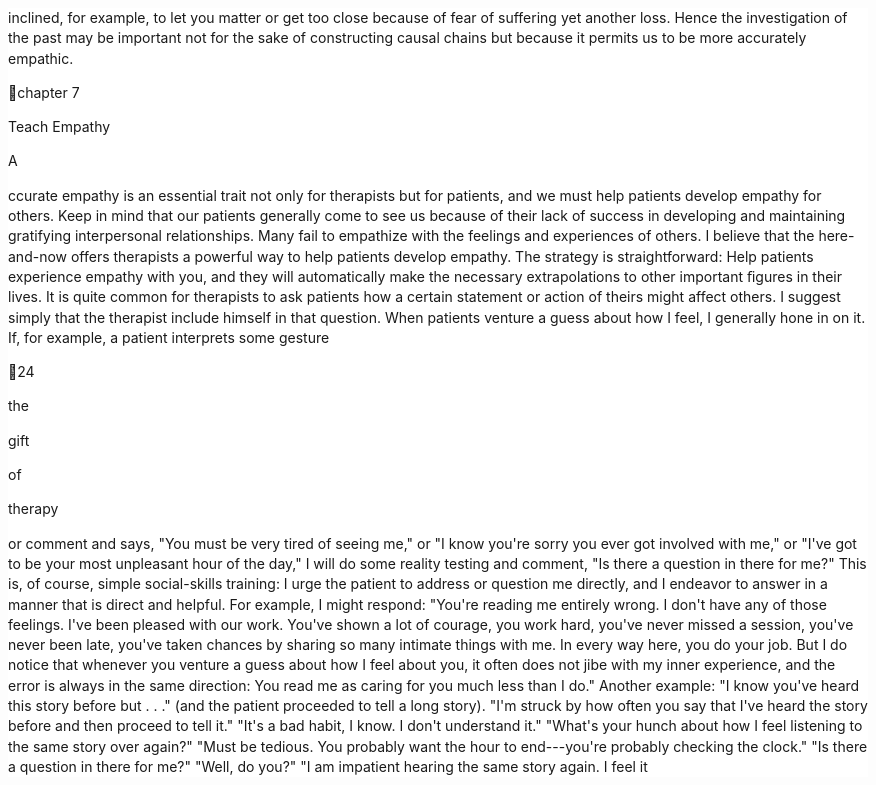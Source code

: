 inclined, for example, to let you matter or get too close because of
fear of suffering yet another loss. Hence the investigation of the past
may be important not for the sake of constructing causal chains but
because it permits us to be more accurately empathic.

chapter 7

Teach Empathy

A

ccurate empathy is an essential trait not only for therapists but for
patients, and we must help patients develop empathy for others. Keep in
mind that our patients generally come to see us because of their lack of
success in developing and maintaining gratifying interpersonal
relationships. Many fail to empathize with the feelings and experiences
of others. I believe that the here-and-now offers therapists a powerful
way to help patients develop empathy. The strategy is straightforward:
Help patients experience empathy with you, and they will automatically
make the necessary extrapolations to other important ﬁgures in their
lives. It is quite common for therapists to ask patients how a certain
statement or action of theirs might affect others. I suggest simply that
the therapist include himself in that question. When patients venture a
guess about how I feel, I generally hone in on it. If, for example, a
patient interprets some gesture

24

the

gift

of

therapy

or comment and says, "You must be very tired of seeing me," or "I know
you're sorry you ever got involved with me," or "I've got to be your
most unpleasant hour of the day," I will do some reality testing and
comment, "Is there a question in there for me?" This is, of course,
simple social-skills training: I urge the patient to address or question
me directly, and I endeavor to answer in a manner that is direct and
helpful. For example, I might respond: "You're reading me entirely
wrong. I don't have any of those feelings. I've been pleased with our
work. You've shown a lot of courage, you work hard, you've never missed
a session, you've never been late, you've taken chances by sharing so
many intimate things with me. In every way here, you do your job. But I
do notice that whenever you venture a guess about how I feel about you,
it often does not jibe with my inner experience, and the error is always
in the same direction: You read me as caring for you much less than I
do." Another example: "I know you've heard this story before but . . ."
(and the patient proceeded to tell a long story). "I'm struck by how
often you say that I've heard the story before and then proceed to tell
it." "It's a bad habit, I know. I don't understand it." "What's your
hunch about how I feel listening to the same story over again?" "Must be
tedious. You probably want the hour to end---you're probably checking
the clock." "Is there a question in there for me?" "Well, do you?" "I am
impatient hearing the same story again. I feel it
